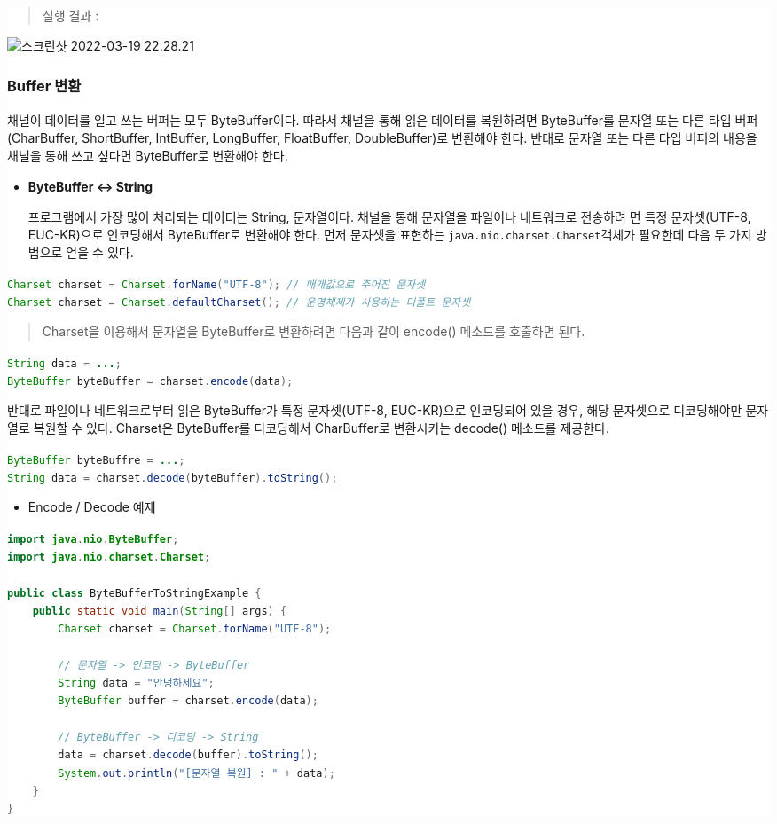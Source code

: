 > 실행 결과 : 

![스크린샷 2022-03-19 22.28.21](https://tva1.sinaimg.cn/large/e6c9d24egy1h0fiiatcocj20qs0bmgmf.jpg)



### Buffer 변환

채널이 데이터를 일고 쓰는 버퍼는 모두 ByteBuffer이다. 따라서 채널을 통해 읽은 데이터를 복원하려면 ByteBuffer를 문자열 또는 다른 타입 버퍼(CharBuffer, ShortBuffer, IntBuffer, LongBuffer, FloatBuffer, DoubleBuffer)로 변환해야 한다. 반대로 문자열 또는 다른 타입 버퍼의 내용을 채널을 통해 쓰고 싶다면 ByteBuffer로 변환해야 한다.



* **ByteBuffer <-> String**

  프로그램에서 가장 많이 처리되는 데이터는 String, 문자열이다. 채널을 통해 문자열을 파일이나 네트워크로 전송하려 면 특정 문자셋(UTF-8, EUC-KR)으로 인코딩해서 ByteBuffer로 변환해야 한다. 먼저 문자셋을 표현하는 `java.nio.charset.Charset`객체가 필요한데 다음 두 가지 방법으로 얻을 수 있다.

```java
Charset charset = Charset.forName("UTF-8"); // 매개값으로 주어진 문자셋
Charset charset = Charset.defaultCharset(); // 운영체제가 사용하는 디폴트 문자셋
```

> Charset을 이용해서 문자열을 ByteBuffer로 변환하려면 다음과 같이 encode() 메소드를 호출하면 된다.

```java
String data = ...;
ByteBuffer byteBuffer = charset.encode(data);
```

반대로 파일이나 네트워크로부터 읽은 ByteBuffer가 특정 문자셋(UTF-8, EUC-KR)으로 인코딩되어 있을 경우, 해당 문자셋으로 디코딩해야만 문자열로 복원할 수 있다. Charset은 ByteBuffer를 디코딩해서 CharBuffer로 변환시키는 decode() 메소드를 제공한다.

```java
ByteBuffer byteBuffre = ...;
String data = charset.decode(byteBuffer).toString();
```



* Encode / Decode 예제

```java
import java.nio.ByteBuffer;
import java.nio.charset.Charset;

public class ByteBufferToStringExample {
    public static void main(String[] args) {
        Charset charset = Charset.forName("UTF-8");

        // 문자열 -> 인코딩 -> ByteBuffer
        String data = "안녕하세요";
        ByteBuffer buffer = charset.encode(data);

        // ByteBuffer -> 디코딩 -> String
        data = charset.decode(buffer).toString();
        System.out.println("[문자열 복원] : " + data);
    }
}
```
